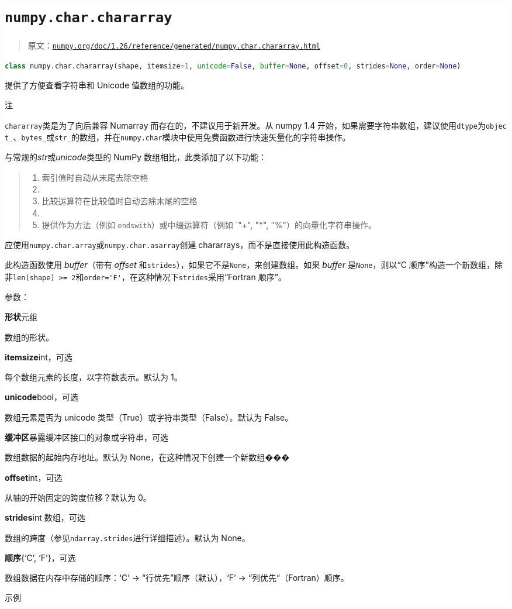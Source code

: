 # `numpy.char.chararray`

> 原文：[`numpy.org/doc/1.26/reference/generated/numpy.char.chararray.html`](https://numpy.org/doc/1.26/reference/generated/numpy.char.chararray.html)

```py
class numpy.char.chararray(shape, itemsize=1, unicode=False, buffer=None, offset=0, strides=None, order=None)
```

提供了方便查看字符串和 Unicode 值数组的功能。

注

`chararray`类是为了向后兼容 Numarray 而存在的，不建议用于新开发。从 numpy 1.4 开始，如果需要字符串数组，建议使用`dtype`为`object_`、`bytes_`或`str_`的数组，并在`numpy.char`模块中使用免费函数进行快速矢量化的字符串操作。

与常规的*str*或*unicode*类型的 NumPy 数组相比，此类添加了以下功能：

> 1.  索引值时自动从末尾去除空格
> 1.  
> 1.  比较运算符在比较值时自动去除末尾的空格
> 1.  
> 1.  提供作为方法（例如 `endswith`）或中缀运算符（例如 `"+", "*", "%"）的向量化字符串操作。

应使用`numpy.char.array`或`numpy.char.asarray`创建 chararrays，而不是直接使用此构造函数。

此构造函数使用 *buffer*（带有 *offset* 和`strides`），如果它不是`None`，来创建数组。如果 *buffer* 是`None`，则以“C 顺序”构造一个新数组，除非`len(shape) >= 2`和`order='F'`，在这种情况下`strides`采用“Fortran 顺序”。

参数：

**形状**元组

数组的形状。

**itemsize**int，可选

每个数组元素的长度，以字符数表示。默认为 1。

**unicode**bool，可选

数组元素是否为 unicode 类型（True）或字符串类型（False）。默认为 False。

**缓冲区**暴露缓冲区接口的对象或字符串，可选

数组数据的起始内存地址。默认为 None，在这种情况下创建一个新数组���

**offset**int，可选

从轴的开始固定的跨度位移？默认为 0。

**strides**int 数组，可选

数组的跨度（参见`ndarray.strides`进行详细描述）。默认为 None。

**顺序**{‘C’, ‘F’}，可选

数组数据在内存中存储的顺序：‘C’ -> “行优先”顺序（默认），‘F’ -> “列优先”（Fortran）顺序。

示例
